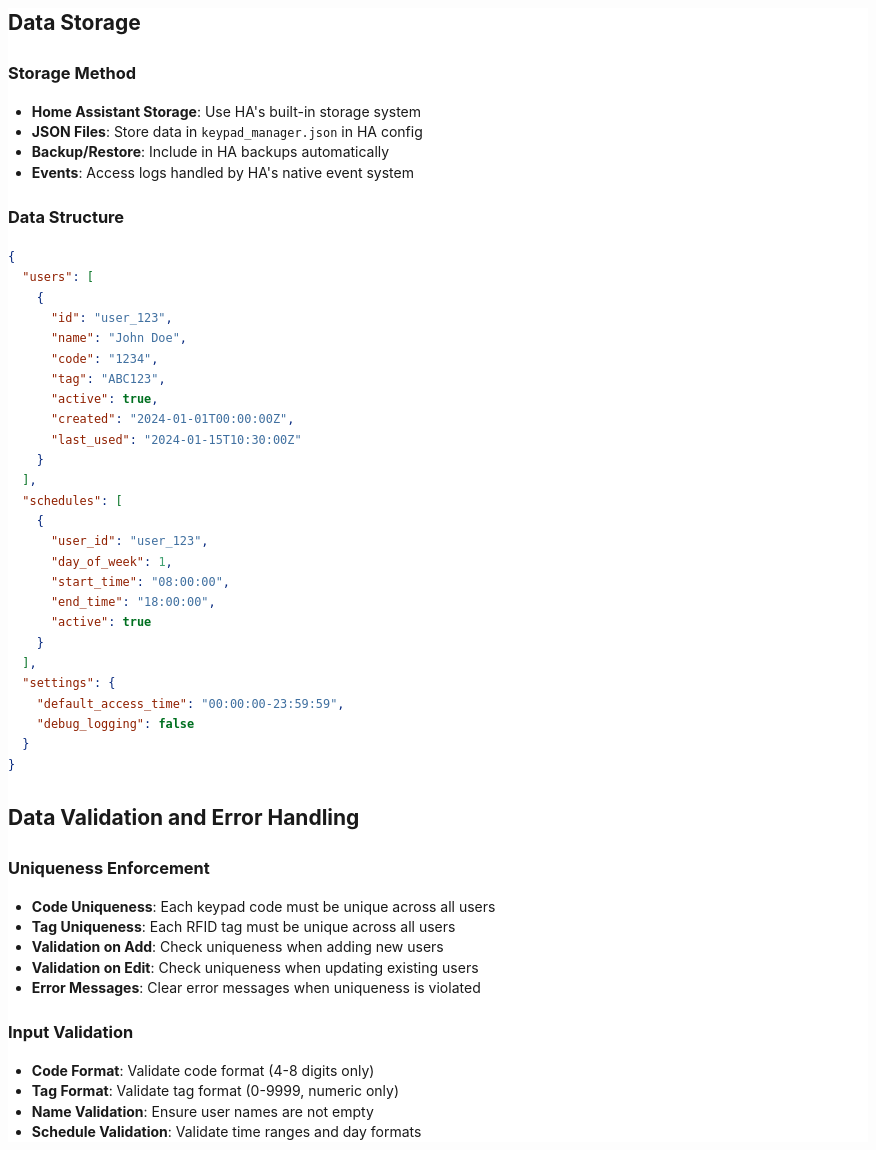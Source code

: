 ## Data Storage

### Storage Method
- **Home Assistant Storage**: Use HA's built-in storage system
- **JSON Files**: Store data in `keypad_manager.json` in HA config
- **Backup/Restore**: Include in HA backups automatically
- **Events**: Access logs handled by HA's native event system

### Data Structure
```json
{
  "users": [
    {
      "id": "user_123",
      "name": "John Doe",
      "code": "1234",
      "tag": "ABC123",
      "active": true,
      "created": "2024-01-01T00:00:00Z",
      "last_used": "2024-01-15T10:30:00Z"
    }
  ],
  "schedules": [
    {
      "user_id": "user_123",
      "day_of_week": 1,
      "start_time": "08:00:00",
      "end_time": "18:00:00",
      "active": true
    }
  ],
  "settings": {
    "default_access_time": "00:00:00-23:59:59",
    "debug_logging": false
  }
}
```

## Data Validation and Error Handling

### Uniqueness Enforcement
- **Code Uniqueness**: Each keypad code must be unique across all users
- **Tag Uniqueness**: Each RFID tag must be unique across all users
- **Validation on Add**: Check uniqueness when adding new users
- **Validation on Edit**: Check uniqueness when updating existing users
- **Error Messages**: Clear error messages when uniqueness is violated

### Input Validation
- **Code Format**: Validate code format (4-8 digits only)
- **Tag Format**: Validate tag format (0-9999, numeric only)
- **Name Validation**: Ensure user names are not empty
- **Schedule Validation**: Validate time ranges and day formats

